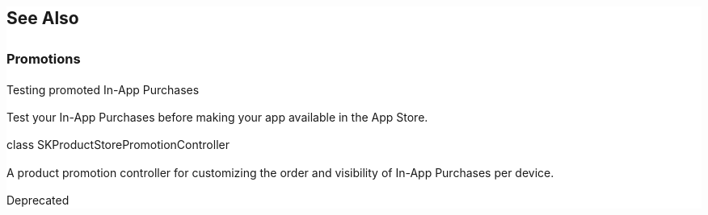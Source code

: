 ## See Also

### Promotions

Testing promoted In-App Purchases

Test your In-App Purchases before making your app available in the App Store.

class SKProductStorePromotionController

A product promotion controller for customizing the order and visibility of In-App Purchases per device.

Deprecated

